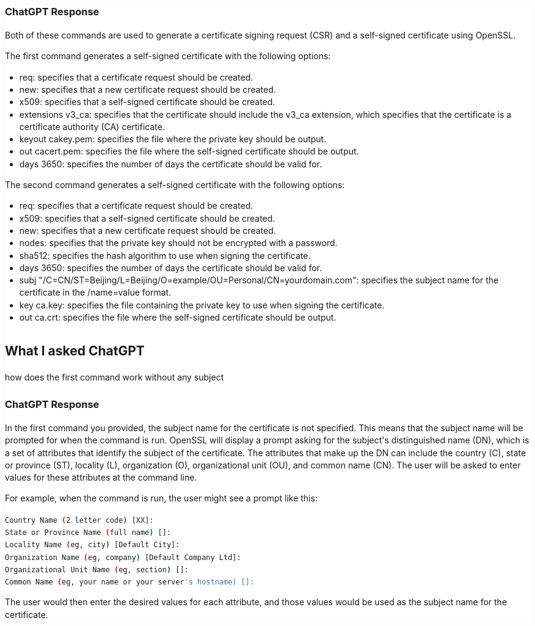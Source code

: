 ### ChatGPT Response

Both of these commands are used to generate a certificate signing request (CSR) and a self-signed certificate using OpenSSL.

The first command generates a self-signed certificate with the following options:

* req: specifies that a certificate request should be created.
* new: specifies that a new certificate request should be created.
* x509: specifies that a self-signed certificate should be created.
* extensions v3_ca: specifies that the certificate should include the v3_ca extension, which specifies that the certificate is a certificate authority (CA) certificate.
* keyout cakey.pem: specifies the file where the private key should be output.
* out cacert.pem: specifies the file where the self-signed certificate should be output.
* days 3650: specifies the number of days the certificate should be valid for.

The second command generates a self-signed certificate with the following options:

* req: specifies that a certificate request should be created.
* x509: specifies that a self-signed certificate should be created.
* new: specifies that a new certificate request should be created.
* nodes: specifies that the private key should not be encrypted with a password.
* sha512: specifies the hash algorithm to use when signing the certificate.
* days 3650: specifies the number of days the certificate should be valid for.
* subj "/C=CN/ST=Beijing/L=Beijing/O=example/OU=Personal/CN=yourdomain.com": specifies the subject name for the certificate in the /name=value format.
* key ca.key: specifies the file containing the private key to use when signing the certificate.
* out ca.crt: specifies the file where the self-signed certificate should be output.

## What I asked ChatGPT

how does the first command work without any subject

### ChatGPT Response

In the first command you provided, the subject name for the certificate is not specified. This means that the subject name will be prompted for when the command is run. OpenSSL will display a prompt asking for the subject's distinguished name (DN), which is a set of attributes that identify the subject of the certificate. The attributes that make up the DN can include the country (C), state or province (ST), locality (L), organization (O), organizational unit (OU), and common name (CN). The user will be asked to enter values for these attributes at the command line.

For example, when the command is run, the user might see a prompt like this:

```sh
Country Name (2 letter code) [XX]: 
State or Province Name (full name) []: 
Locality Name (eg, city) [Default City]: 
Organization Name (eg, company) [Default Company Ltd]: 
Organizational Unit Name (eg, section) []: 
Common Name (eg, your name or your server's hostname) []:
```

The user would then enter the desired values for each attribute, and those values would be used as the subject name for the certificate.
